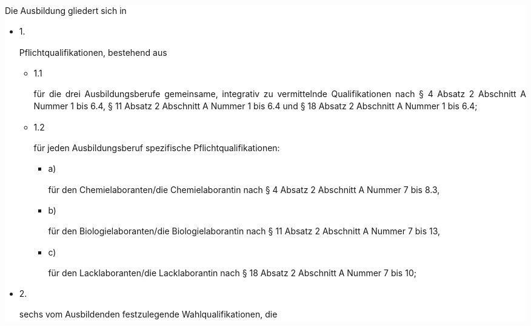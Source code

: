 <div class="jurAbsatz" style="text-align:justify;">

Die Ausbildung gliedert sich in

  - 1\.
    
    <div style="">
    
    Pflichtqualifikationen, bestehend aus
    
      - 1.1
        
        <div style="">
        
        für die drei Ausbildungsberufe gemeinsame, integrativ zu
        vermittelnde Qualifikationen nach § 4 Absatz 2 Abschnitt A
        Nummer 1 bis 6.4, § 11 Absatz 2 Abschnitt A Nummer 1 bis 6.4 und
        § 18 Absatz 2 Abschnitt A Nummer 1 bis 6.4;
        
        </div>
    
      - 1.2
        
        <div style="">
        
        für jeden Ausbildungsberuf spezifische Pflichtqualifikationen:
        
          - a)
            
            <div style="">
            
            für den Chemielaboranten/die Chemielaborantin nach § 4
            Absatz 2 Abschnitt A Nummer 7 bis 8.3,
            
            </div>
        
          - b)
            
            <div style="">
            
            für den Biologielaboranten/die Biologielaborantin nach § 11
            Absatz 2 Abschnitt A Nummer 7 bis 13,
            
            </div>
        
          - c)
            
            <div style="">
            
            für den Lacklaboranten/die Lacklaborantin nach § 18 Absatz 2
            Abschnitt A Nummer 7 bis 10;
            
            </div>
        
        </div>
    
    </div>

  - 2\.
    
    <div style="">
    
    sechs vom Ausbildenden festzulegende Wahlqualifikationen, die
    